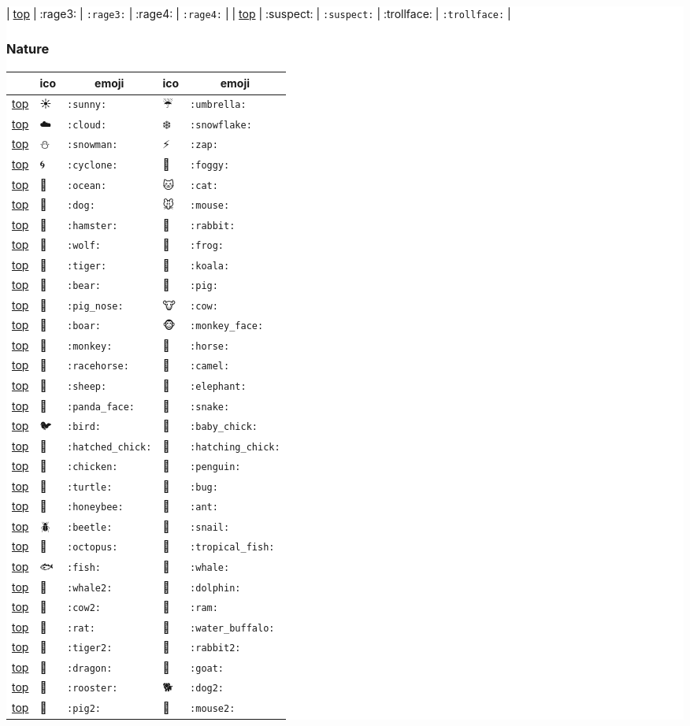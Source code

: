 | [top](#table-of-contents) | :rage3: | `:rage3:`  |  :rage4: | `:rage4:` |
| [top](#table-of-contents) | :suspect: | `:suspect:`  |  :trollface: | `:trollface:` |

### Nature

|   | ico | emoji | ico | emoji |
| - | --- | ----- | --- | ----- |
| [top](#table-of-contents) | :sunny: | `:sunny:`  |  :umbrella: | `:umbrella:` |
| [top](#table-of-contents) | :cloud: | `:cloud:`  |  :snowflake: | `:snowflake:` |
| [top](#table-of-contents) | :snowman: | `:snowman:`  |  :zap: | `:zap:` |
| [top](#table-of-contents) | :cyclone: | `:cyclone:`  |  :foggy: | `:foggy:` |
| [top](#table-of-contents) | :ocean: | `:ocean:`  |  :cat: | `:cat:` |
| [top](#table-of-contents) | :dog: | `:dog:`  |  :mouse: | `:mouse:` |
| [top](#table-of-contents) | :hamster: | `:hamster:`  |  :rabbit: | `:rabbit:` |
| [top](#table-of-contents) | :wolf: | `:wolf:`  |  :frog: | `:frog:` |
| [top](#table-of-contents) | :tiger: | `:tiger:`  |  :koala: | `:koala:` |
| [top](#table-of-contents) | :bear: | `:bear:`  |  :pig: | `:pig:` |
| [top](#table-of-contents) | :pig_nose: | `:pig_nose:`  |  :cow: | `:cow:` |
| [top](#table-of-contents) | :boar: | `:boar:`  |  :monkey_face: | `:monkey_face:` |
| [top](#table-of-contents) | :monkey: | `:monkey:`  |  :horse: | `:horse:` |
| [top](#table-of-contents) | :racehorse: | `:racehorse:`  |  :camel: | `:camel:` |
| [top](#table-of-contents) | :sheep: | `:sheep:`  |  :elephant: | `:elephant:` |
| [top](#table-of-contents) | :panda_face: | `:panda_face:`  |  :snake: | `:snake:` |
| [top](#table-of-contents) | :bird: | `:bird:`  |  :baby_chick: | `:baby_chick:` |
| [top](#table-of-contents) | :hatched_chick: | `:hatched_chick:`  |  :hatching_chick: | `:hatching_chick:` |
| [top](#table-of-contents) | :chicken: | `:chicken:`  |  :penguin: | `:penguin:` |
| [top](#table-of-contents) | :turtle: | `:turtle:`  |  :bug: | `:bug:` |
| [top](#table-of-contents) | :honeybee: | `:honeybee:`  |  :ant: | `:ant:` |
| [top](#table-of-contents) | :beetle: | `:beetle:`  |  :snail: | `:snail:` |
| [top](#table-of-contents) | :octopus: | `:octopus:`  |  :tropical_fish: | `:tropical_fish:` |
| [top](#table-of-contents) | :fish: | `:fish:`  |  :whale: | `:whale:` |
| [top](#table-of-contents) | :whale2: | `:whale2:`  |  :dolphin: | `:dolphin:` |
| [top](#table-of-contents) | :cow2: | `:cow2:`  |  :ram: | `:ram:` |
| [top](#table-of-contents) | :rat: | `:rat:`  |  :water_buffalo: | `:water_buffalo:` |
| [top](#table-of-contents) | :tiger2: | `:tiger2:`  |  :rabbit2: | `:rabbit2:` |
| [top](#table-of-contents) | :dragon: | `:dragon:`  |  :goat: | `:goat:` |
| [top](#table-of-contents) | :rooster: | `:rooster:`  |  :dog2: | `:dog2:` |
| [top](#table-of-contents) | :pig2: | `:pig2:`  |  :mouse2: | `:mouse2:` |